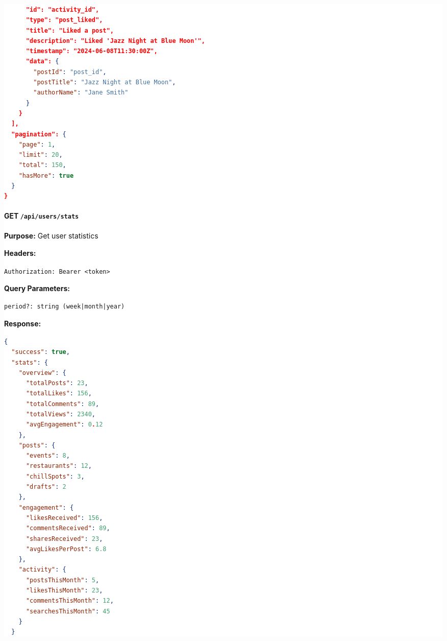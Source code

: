 ```json
      "id": "activity_id",
      "type": "post_liked",
      "title": "Liked a post",
      "description": "Liked 'Jazz Night at Blue Moon'",
      "timestamp": "2024-06-08T11:30:00Z",
      "data": {
        "postId": "post_id",
        "postTitle": "Jazz Night at Blue Moon",
        "authorName": "Jane Smith"
      }
    }
  ],
  "pagination": {
    "page": 1,
    "limit": 20,
    "total": 150,
    "hasMore": true
  }
}
```

#### GET `/api/users/stats`
**Purpose:** Get user statistics

**Headers:**
```
Authorization: Bearer <token>
```

**Query Parameters:**
```
period?: string (week|month|year)
```

**Response:**
```json
{
  "success": true,
  "stats": {
    "overview": {
      "totalPosts": 23,
      "totalLikes": 156,
      "totalComments": 89,
      "totalViews": 2340,
      "avgEngagement": 0.12
    },
    "posts": {
      "events": 8,
      "restaurants": 12,
      "chillSpots": 3,
      "drafts": 2
    },
    "engagement": {
      "likesReceived": 156,
      "commentsReceived": 89,
      "sharesReceived": 23,
      "avgLikesPerPost": 6.8
    },
    "activity": {
      "postsThisMonth": 5,
      "likesThisMonth": 23,
      "commentsThisMonth": 12,
      "searchesThisMonth": 45
    }
  }
```